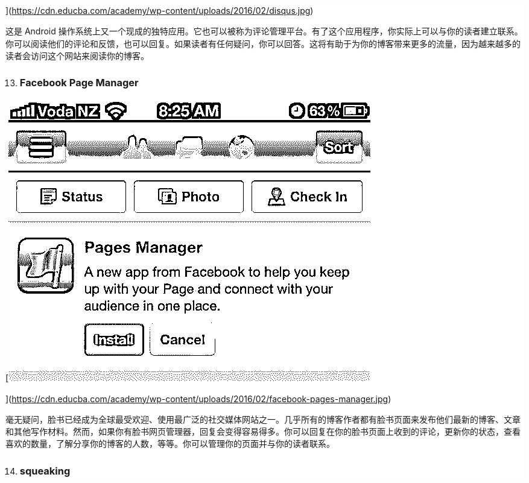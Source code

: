 ](https://cdn.educba.com/academy/wp-content/uploads/2016/02/disqus.jpg) 

这是 Android 操作系统上又一个现成的独特应用。它也可以被称为评论管理平台。有了这个应用程序，你实际上可以与你的读者建立联系。你可以阅读他们的评论和反馈，也可以回复。如果读者有任何疑问，你可以回答。这将有助于为你的博客带来更多的流量，因为越来越多的读者会访问这个网站来阅读你的博客。

13.  ### Facebook Page Manager

[![facebook pages manager](img/d908b6e58b12d3763be09733067a648a.png)

](https://cdn.educba.com/academy/wp-content/uploads/2016/02/facebook-pages-manager.jpg) 

毫无疑问，脸书已经成为全球最受欢迎、使用最广泛的社交媒体网站之一。几乎所有的博客作者都有脸书页面来发布他们最新的博客、文章和其他写作材料。然而，如果你有脸书网页管理器，回复会变得容易得多。你可以回复在你的脸书页面上收到的评论，更新你的状态，查看喜欢的数量，了解分享你的博客的人数，等等。你可以管理你的页面并与你的读者联系。

14.  ### squeaking
